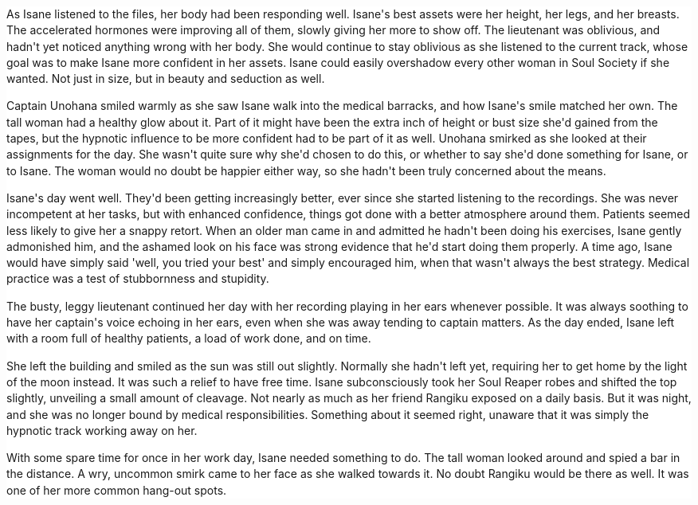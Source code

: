 



As Isane listened to the files, her body had been responding well. Isane's best assets were her height, her legs, and her breasts. The accelerated hormones were improving all of them, slowly giving her more to show off. The lieutenant was oblivious, and hadn't yet noticed anything wrong with her body. She would continue to stay oblivious as she listened to the current track, whose goal was to make Isane more confident in her assets. Isane could easily overshadow every other woman in Soul Society if she wanted. Not just in size, but in beauty and seduction as well. 





Captain Unohana smiled warmly as she saw Isane walk into the medical barracks, and how Isane's smile matched her own. The tall woman had a healthy glow about it. Part of it might have been the extra inch of height or bust size she'd gained from the tapes, but the hypnotic influence to be more confident had to be part of it as well. Unohana smirked as she looked at their assignments for the day. She wasn't quite sure why she'd chosen to do this, or whether to say she'd done something for Isane, or to Isane. The woman would no doubt be happier either way, so she hadn't been truly concerned about the means.





Isane's day went well. They'd been getting increasingly better, ever since she started listening to the recordings. She was never incompetent at her tasks, but with enhanced confidence, things got done with a better atmosphere around them. Patients seemed less likely to give her a snappy retort. When an older man came in and admitted he hadn't been doing his exercises, Isane gently admonished him, and the ashamed look on his face was strong evidence that he'd start doing them properly. A time ago, Isane would have simply said 'well, you tried your best' and simply encouraged him, when that wasn't always the best strategy. Medical practice was a test of stubbornness and stupidity.





The busty, leggy lieutenant continued her day with her recording playing in her ears whenever possible. It was always soothing to have her captain's voice echoing in her ears, even when she was away tending to captain matters. As the day ended, Isane left with a room full of healthy patients, a load of work done, and on time.





She left the building and smiled as the sun was still out slightly. Normally she hadn't left yet, requiring her to get home by the light of the moon instead. It was such a relief to have free time. Isane subconsciously took her Soul Reaper robes and shifted the top slightly, unveiling a small amount of cleavage. Not nearly as much as her friend Rangiku exposed on a daily basis. But it was night, and she was no longer bound by medical responsibilities. Something about it seemed right, unaware that it was simply the hypnotic track working away on her.





With some spare time for once in her work day, Isane needed something to do. The tall woman looked around and spied a bar in the distance. A wry, uncommon smirk came to her face as she walked towards it. No doubt Rangiku would be there as well. It was one of her more common hang-out spots.


